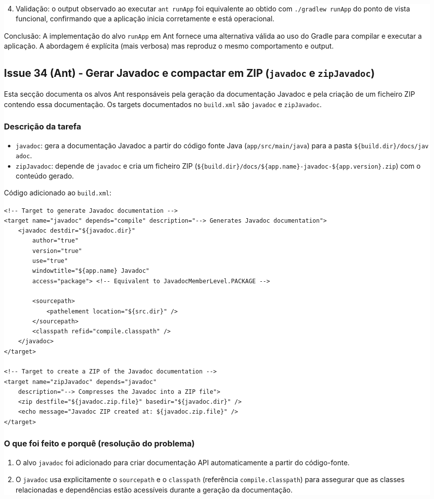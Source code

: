 4. Validação: o output observado ao executar `ant runApp` foi equivalente ao obtido com `./gradlew runApp` do ponto de vista funcional, confirmando que a aplicação inicia corretamente e está operacional.

Conclusão: A implementação do alvo `runApp` em Ant fornece uma alternativa válida ao uso do Gradle para compilar e executar a aplicação. A abordagem é explícita (mais verbosa) mas reproduz o mesmo comportamento e output.

## Issue 34 (Ant) - Gerar Javadoc e compactar em ZIP (`javadoc` e `zipJavadoc`)

Esta secção documenta os alvos Ant responsáveis pela geração da documentação Javadoc e pela criação de um ficheiro ZIP contendo essa documentação. Os targets documentados no `build.xml` são `javadoc` e `zipJavadoc`.

### Descrição da tarefa

- `javadoc`: gera a documentação Javadoc a partir do código fonte Java (`app/src/main/java`) para a pasta `${build.dir}/docs/javadoc`.
- `zipJavadoc`: depende de `javadoc` e cria um ficheiro ZIP (`${build.dir}/docs/${app.name}-javadoc-${app.version}.zip`) com o conteúdo gerado.

Código adicionado ao `build.xml`:

    <!-- Target to generate Javadoc documentation -->
    <target name="javadoc" depends="compile" description="--> Generates Javadoc documentation">
        <javadoc destdir="${javadoc.dir}"
            author="true"
            version="true"
            use="true"
            windowtitle="${app.name} Javadoc"
            access="package"> <!-- Equivalent to JavadocMemberLevel.PACKAGE -->

            <sourcepath>
                <pathelement location="${src.dir}" />
            </sourcepath>
            <classpath refid="compile.classpath" />
        </javadoc>
    </target>

    <!-- Target to create a ZIP of the Javadoc documentation -->
    <target name="zipJavadoc" depends="javadoc"
        description="--> Compresses the Javadoc into a ZIP file">
        <zip destfile="${javadoc.zip.file}" basedir="${javadoc.dir}" />
        <echo message="Javadoc ZIP created at: ${javadoc.zip.file}" />
    </target>

### O que foi feito e porquê (resolução do problema)

1. O alvo `javadoc` foi adicionado para criar documentação API automaticamente a partir do código-fonte.

2. O `javadoc` usa explicitamente o `sourcepath` e o `classpath` (referência `compile.classpath`) para assegurar que as classes relacionadas e dependências estão acessíveis durante a geração da documentação.
